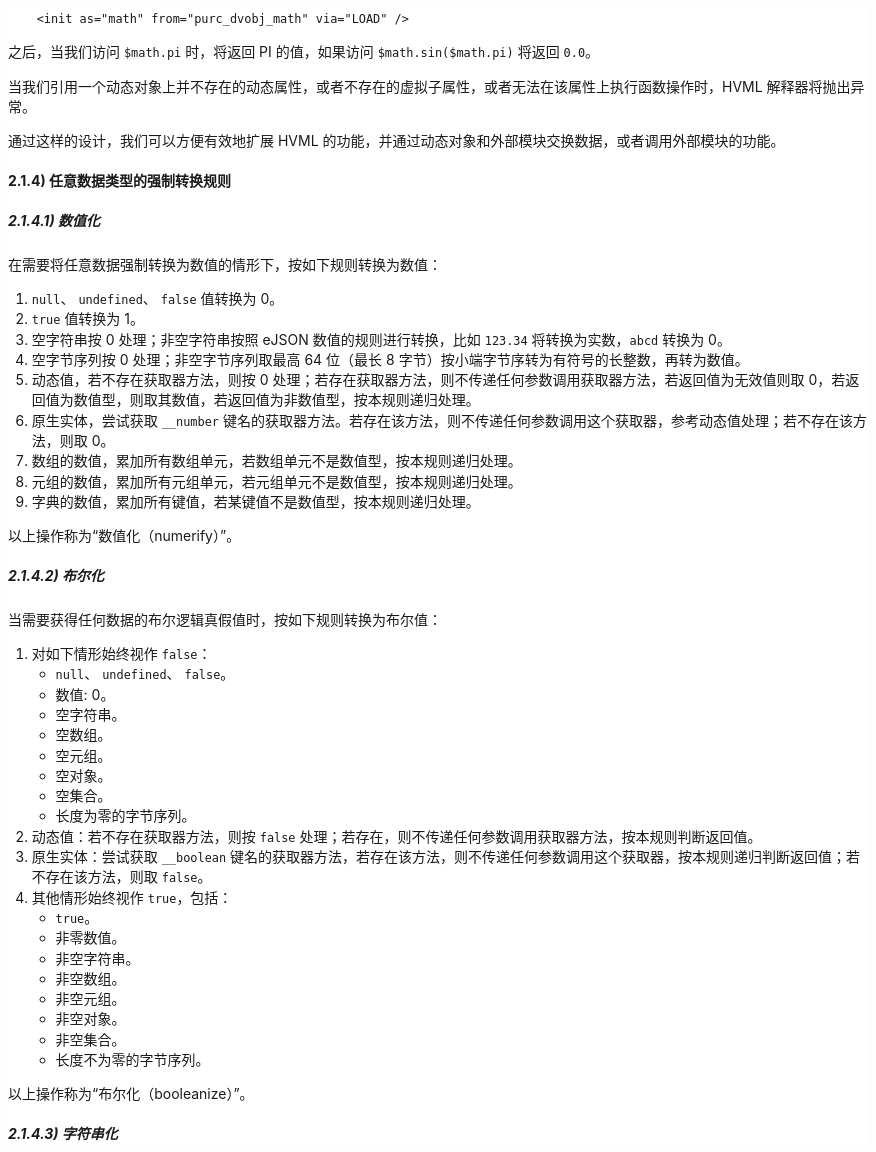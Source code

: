 ```hvml
    <init as="math" from="purc_dvobj_math" via="LOAD" />
```

之后，当我们访问 `$math.pi` 时，将返回 PI 的值，如果访问 `$math.sin($math.pi)` 将返回 `0.0`。

当我们引用一个动态对象上并不存在的动态属性，或者不存在的虚拟子属性，或者无法在该属性上执行函数操作时，HVML 解释器将抛出异常。

通过这样的设计，我们可以方便有效地扩展 HVML 的功能，并通过动态对象和外部模块交换数据，或者调用外部模块的功能。

#### 2.1.4) 任意数据类型的强制转换规则

##### 2.1.4.1) 数值化

在需要将任意数据强制转换为数值的情形下，按如下规则转换为数值：

1. `null`、 `undefined`、 `false` 值转换为 0。
1. `true` 值转换为 1。
1. 空字符串按 0 处理；非空字符串按照 eJSON 数值的规则进行转换，比如 `123.34` 将转换为实数，`abcd` 转换为 0。
1. 空字节序列按 0 处理；非空字节序列取最高 64 位（最长 8 字节）按小端字节序转为有符号的长整数，再转为数值。
1. 动态值，若不存在获取器方法，则按 0 处理；若存在获取器方法，则不传递任何参数调用获取器方法，若返回值为无效值则取 0，若返回值为数值型，则取其数值，若返回值为非数值型，按本规则递归处理。
1. 原生实体，尝试获取 `__number` 键名的获取器方法。若存在该方法，则不传递任何参数调用这个获取器，参考动态值处理；若不存在该方法，则取 0。
1. 数组的数值，累加所有数组单元，若数组单元不是数值型，按本规则递归处理。
1. 元组的数值，累加所有元组单元，若元组单元不是数值型，按本规则递归处理。
1. 字典的数值，累加所有键值，若某键值不是数值型，按本规则递归处理。

以上操作称为“数值化（numerify）”。

##### 2.1.4.2) 布尔化

当需要获得任何数据的布尔逻辑真假值时，按如下规则转换为布尔值：

1. 对如下情形始终视作 `false`：
   - `null`、 `undefined`、 `false`。
   - 数值: 0。
   - 空字符串。
   - 空数组。
   - 空元组。
   - 空对象。
   - 空集合。
   - 长度为零的字节序列。
1. 动态值：若不存在获取器方法，则按 `false` 处理；若存在，则不传递任何参数调用获取器方法，按本规则判断返回值。
1. 原生实体：尝试获取 `__boolean` 键名的获取器方法，若存在该方法，则不传递任何参数调用这个获取器，按本规则递归判断返回值；若不存在该方法，则取 `false`。
1. 其他情形始终视作 `true`，包括：
   - `true`。
   - 非零数值。
   - 非空字符串。
   - 非空数组。
   - 非空元组。
   - 非空对象。
   - 非空集合。
   - 长度不为零的字节序列。

以上操作称为“布尔化（booleanize）”。

##### 2.1.4.3) 字符串化
